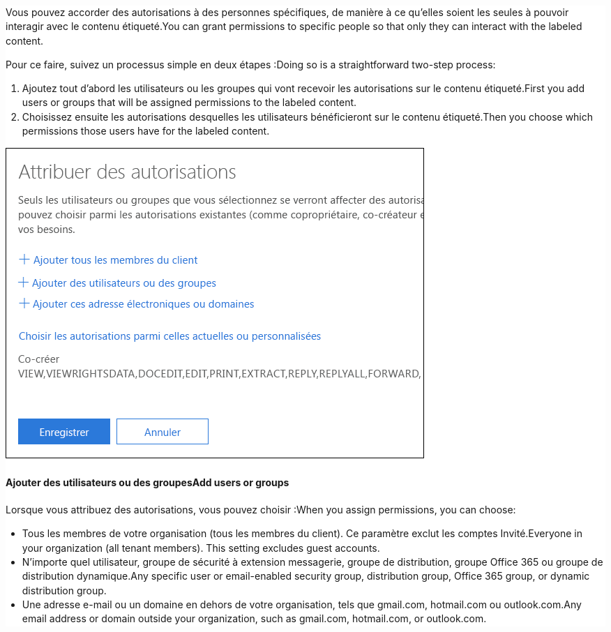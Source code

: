 <span data-ttu-id="3e35f-161">Vous pouvez accorder des autorisations à des personnes spécifiques, de manière à ce qu’elles soient les seules à pouvoir interagir avec le contenu étiqueté.</span><span class="sxs-lookup"><span data-stu-id="3e35f-161">You can grant permissions to specific people so that only they can interact with the labeled content.</span></span>

<span data-ttu-id="3e35f-162">Pour ce faire, suivez un processus simple en deux étapes :</span><span class="sxs-lookup"><span data-stu-id="3e35f-162">Doing so is a straightforward two-step process:</span></span>

1. <span data-ttu-id="3e35f-163">Ajoutez tout d’abord les utilisateurs ou les groupes qui vont recevoir les autorisations sur le contenu étiqueté.</span><span class="sxs-lookup"><span data-stu-id="3e35f-163">First you add users or groups that will be assigned permissions to the labeled content.</span></span>
2. <span data-ttu-id="3e35f-164">Choisissez ensuite les autorisations desquelles les utilisateurs bénéficieront sur le contenu étiqueté.</span><span class="sxs-lookup"><span data-stu-id="3e35f-164">Then you choose which permissions those users have for the labeled content.</span></span>

![Options d’attribution des autorisations aux utilisateurs](media/Sensitivity-Assign-permissions-settings.png)

#### <a name="add-users-or-groups"></a><span data-ttu-id="3e35f-166">Ajouter des utilisateurs ou des groupes</span><span class="sxs-lookup"><span data-stu-id="3e35f-166">Add users or groups</span></span>

<span data-ttu-id="3e35f-167">Lorsque vous attribuez des autorisations, vous pouvez choisir :</span><span class="sxs-lookup"><span data-stu-id="3e35f-167">When you assign permissions, you can choose:</span></span>

- <span data-ttu-id="3e35f-p116">Tous les membres de votre organisation (tous les membres du client). Ce paramètre exclut les comptes Invité.</span><span class="sxs-lookup"><span data-stu-id="3e35f-p116">Everyone in your organization (all tenant members). This setting excludes guest accounts.</span></span>
- <span data-ttu-id="3e35f-170">N’importe quel utilisateur, groupe de sécurité à extension messagerie, groupe de distribution, groupe Office 365 ou groupe de distribution dynamique.</span><span class="sxs-lookup"><span data-stu-id="3e35f-170">Any specific user or email-enabled security group, distribution group, Office 365 group, or dynamic distribution group.</span></span> 
- <span data-ttu-id="3e35f-171">Une adresse e-mail ou un domaine en dehors de votre organisation, tels que gmail.com, hotmail.com ou outlook.com.</span><span class="sxs-lookup"><span data-stu-id="3e35f-171">Any email address or domain outside your organization, such as gmail.com, hotmail.com, or outlook.com.</span></span>
